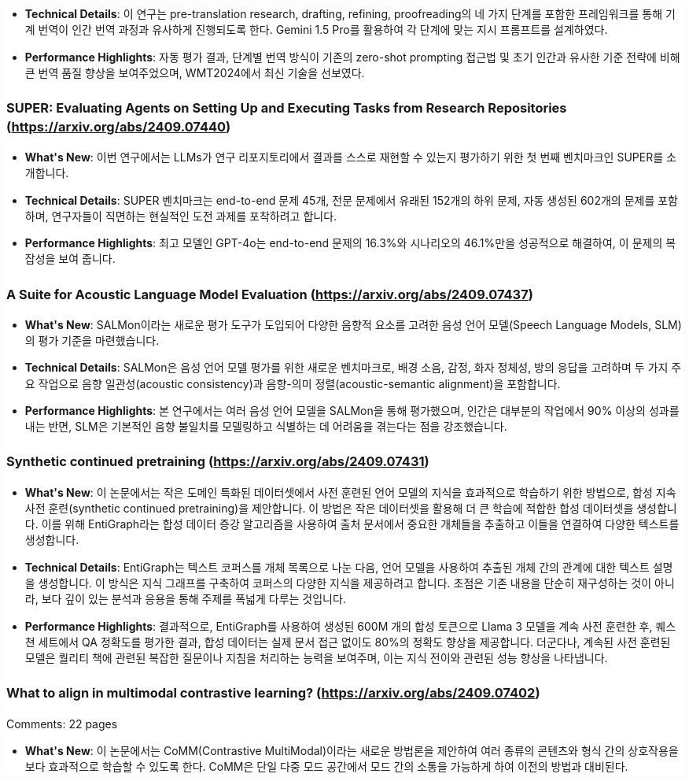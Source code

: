 - **Technical Details**: 이 연구는 pre-translation research, drafting, refining, proofreading의 네 가지 단계를 포함한 프레임워크를 통해 기계 번역이 인간 번역 과정과 유사하게 진행되도록 한다. Gemini 1.5 Pro를 활용하여 각 단계에 맞는 지시 프롬프트를 설계하였다.

- **Performance Highlights**: 자동 평가 결과, 단계별 번역 방식이 기존의 zero-shot prompting 접근법 및 초기 인간과 유사한 기준 전략에 비해 큰 번역 품질 향상을 보여주었으며, WMT2024에서 최신 기술을 선보였다.



### SUPER: Evaluating Agents on Setting Up and Executing Tasks from Research Repositories (https://arxiv.org/abs/2409.07440)
- **What's New**: 이번 연구에서는 LLMs가 연구 리포지토리에서 결과를 스스로 재현할 수 있는지 평가하기 위한 첫 번째 벤치마크인 SUPER를 소개합니다.

- **Technical Details**: SUPER 벤치마크는 end-to-end 문제 45개, 전문 문제에서 유래된 152개의 하위 문제, 자동 생성된 602개의 문제를 포함하며, 연구자들이 직면하는 현실적인 도전 과제를 포착하려고 합니다.

- **Performance Highlights**: 최고 모델인 GPT-4o는 end-to-end 문제의 16.3%와 시나리오의 46.1%만을 성공적으로 해결하여, 이 문제의 복잡성을 보여 줍니다.



### A Suite for Acoustic Language Model Evaluation (https://arxiv.org/abs/2409.07437)
- **What's New**: SALMon이라는 새로운 평가 도구가 도입되어 다양한 음향적 요소를 고려한 음성 언어 모델(Speech Language Models, SLM)의 평가 기준을 마련했습니다.

- **Technical Details**: SALMon은 음성 언어 모델 평가를 위한 새로운 벤치마크로, 배경 소음, 감정, 화자 정체성, 방의 응답을 고려하며 두 가지 주요 작업으로 음향 일관성(acoustic consistency)과 음향-의미 정렬(acoustic-semantic alignment)을 포함합니다.

- **Performance Highlights**: 본 연구에서는 여러 음성 언어 모델을 SALMon을 통해 평가했으며, 인간은 대부분의 작업에서 90% 이상의 성과를 내는 반면, SLM은 기본적인 음향 불일치를 모델링하고 식별하는 데 어려움을 겪는다는 점을 강조했습니다.



### Synthetic continued pretraining (https://arxiv.org/abs/2409.07431)
- **What's New**: 이 논문에서는 작은 도메인 특화된 데이터셋에서 사전 훈련된 언어 모델의 지식을 효과적으로 학습하기 위한 방법으로, 합성 지속 사전 훈련(synthetic continued pretraining)을 제안합니다. 이 방법은 작은 데이터셋을 활용해 더 큰 학습에 적합한 합성 데이터셋을 생성합니다. 이를 위해 EntiGraph라는 합성 데이터 증강 알고리즘을 사용하여 출처 문서에서 중요한 개체들을 추출하고 이들을 연결하여 다양한 텍스트를 생성합니다.

- **Technical Details**: EntiGraph는 텍스트 코퍼스를 개체 목록으로 나눈 다음, 언어 모델을 사용하여 추출된 개체 간의 관계에 대한 텍스트 설명을 생성합니다. 이 방식은 지식 그래프를 구축하여 코퍼스의 다양한 지식을 제공하려고 합니다. 초점은 기존 내용을 단순히 재구성하는 것이 아니라, 보다 깊이 있는 분석과 응용을 통해 주제를 폭넓게 다루는 것입니다.

- **Performance Highlights**: 결과적으로, EntiGraph를 사용하여 생성된 600M 개의 합성 토큰으로 Llama 3 모델을 계속 사전 훈련한 후, 퀘스쳔 세트에서 QA 정확도를 평가한 결과, 합성 데이터는 실제 문서 접근 없이도 80%의 정확도 향상을 제공합니다. 더군다나, 계속된 사전 훈련된 모델은 퀄리티 책에 관련된 복잡한 질문이나 지침을 처리하는 능력을 보여주며, 이는 지식 전이와 관련된 성능 향상을 나타냅니다.



### What to align in multimodal contrastive learning? (https://arxiv.org/abs/2409.07402)
Comments:
          22 pages

- **What's New**: 이 논문에서는 CoMM(Contrastive MultiModal)이라는 새로운 방법론을 제안하여 여러 종류의 콘텐츠와 형식 간의 상호작용을 보다 효과적으로 학습할 수 있도록 한다. CoMM은 단일 다중 모드 공간에서 모드 간의 소통을 가능하게 하여 이전의 방법과 대비된다.

